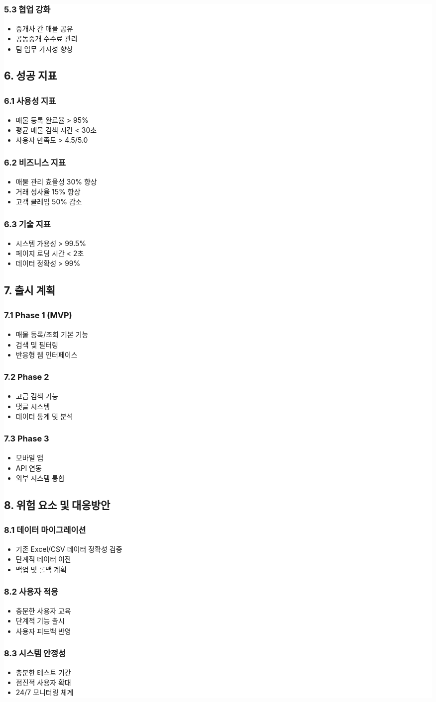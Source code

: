 ### 5.3 협업 강화
- 중개사 간 매물 공유
- 공동중개 수수료 관리
- 팀 업무 가시성 향상

## 6. 성공 지표

### 6.1 사용성 지표
- 매물 등록 완료율 > 95%
- 평균 매물 검색 시간 < 30초
- 사용자 만족도 > 4.5/5.0

### 6.2 비즈니스 지표
- 매물 관리 효율성 30% 향상
- 거래 성사율 15% 향상
- 고객 클레임 50% 감소

### 6.3 기술 지표
- 시스템 가용성 > 99.5%
- 페이지 로딩 시간 < 2초
- 데이터 정확성 > 99%

## 7. 출시 계획

### 7.1 Phase 1 (MVP)
- 매물 등록/조회 기본 기능
- 검색 및 필터링
- 반응형 웹 인터페이스

### 7.2 Phase 2
- 고급 검색 기능
- 댓글 시스템
- 데이터 통계 및 분석

### 7.3 Phase 3
- 모바일 앱
- API 연동
- 외부 시스템 통합

## 8. 위험 요소 및 대응방안

### 8.1 데이터 마이그레이션
- 기존 Excel/CSV 데이터 정확성 검증
- 단계적 데이터 이전
- 백업 및 롤백 계획

### 8.2 사용자 적응
- 충분한 사용자 교육
- 단계적 기능 출시
- 사용자 피드백 반영

### 8.3 시스템 안정성
- 충분한 테스트 기간
- 점진적 사용자 확대
- 24/7 모니터링 체계